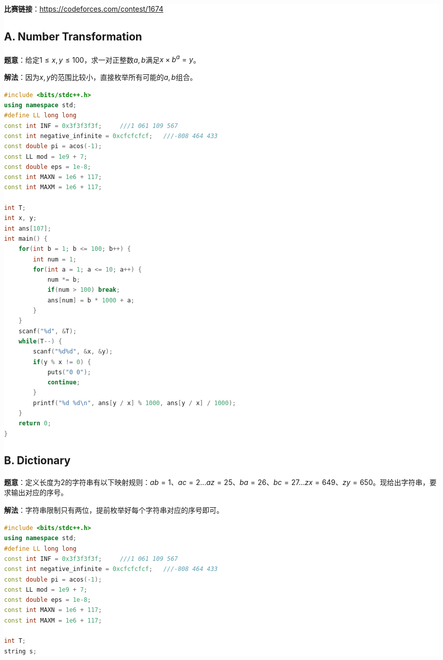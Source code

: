 **比赛链接**：<https://codeforces.com/contest/1674>

## A. Number Transformation

**题意**：给定$1 \leq x,y \leq 100$，求一对正整数$a,b$满足$x \times b^a = y$。

**解法**：因为$x,y$的范围比较小，直接枚举所有可能的$a,b$组合。

```cpp
#include <bits/stdc++.h>
using namespace std;
#define LL long long
const int INF = 0x3f3f3f3f;     ///1 061 109 567
const int negative_infinite = 0xcfcfcfcf;   ///-808 464 433
const double pi = acos(-1);
const LL mod = 1e9 + 7;
const double eps = 1e-8;
const int MAXN = 1e6 + 117;
const int MAXM = 1e6 + 117;

int T;
int x, y;
int ans[107];
int main() {
    for(int b = 1; b <= 100; b++) {
        int num = 1;
        for(int a = 1; a <= 10; a++) {
            num *= b;
            if(num > 100) break;
            ans[num] = b * 1000 + a;
        }
    }
    scanf("%d", &T);
    while(T--) {
        scanf("%d%d", &x, &y);
        if(y % x != 0) {
            puts("0 0");
            continue;
        }
        printf("%d %d\n", ans[y / x] % 1000, ans[y / x] / 1000);
    }
    return 0;
}
```

## B. Dictionary

**题意**：定义长度为2的字符串有以下映射规则：$ab=1$、$ac=2$...$az=25$、$ba=26$、$bc=27$...$zx=649$、$zy=650$。现给出字符串，要求输出对应的序号。

**解法**：字符串限制只有两位，提前枚举好每个字符串对应的序号即可。

```cpp
#include <bits/stdc++.h>
using namespace std;
#define LL long long
const int INF = 0x3f3f3f3f;     ///1 061 109 567
const int negative_infinite = 0xcfcfcfcf;   ///-808 464 433
const double pi = acos(-1);
const LL mod = 1e9 + 7;
const double eps = 1e-8;
const int MAXN = 1e6 + 117;
const int MAXM = 1e6 + 117;

int T;
string s;
```
